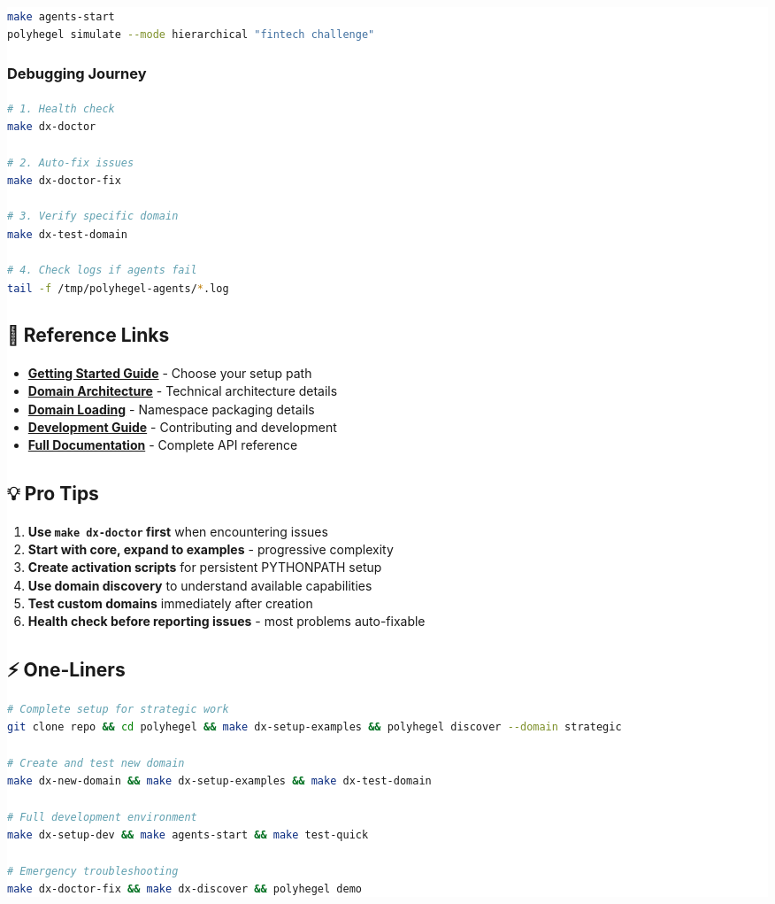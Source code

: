 ```bash
make agents-start
polyhegel simulate --mode hierarchical "fintech challenge"
```

### Debugging Journey
```bash
# 1. Health check
make dx-doctor

# 2. Auto-fix issues
make dx-doctor-fix

# 3. Verify specific domain
make dx-test-domain

# 4. Check logs if agents fail
tail -f /tmp/polyhegel-agents/*.log
```

## 📖 Reference Links

- **[Getting Started Guide](GETTING_STARTED.md)** - Choose your setup path
- **[Domain Architecture](DOMAIN_ARCHITECTURE.md)** - Technical architecture details  
- **[Domain Loading](DOMAIN_LOADING.md)** - Namespace packaging details
- **[Development Guide](DEVELOPMENT.md)** - Contributing and development
- **[Full Documentation](https://allendy.github.io/polyhegel/)** - Complete API reference

## 💡 Pro Tips

1. **Use `make dx-doctor` first** when encountering issues
2. **Start with core, expand to examples** - progressive complexity
3. **Create activation scripts** for persistent PYTHONPATH setup
4. **Use domain discovery** to understand available capabilities
5. **Test custom domains** immediately after creation
6. **Health check before reporting issues** - most problems auto-fixable

## ⚡ One-Liners

```bash
# Complete setup for strategic work
git clone repo && cd polyhegel && make dx-setup-examples && polyhegel discover --domain strategic

# Create and test new domain
make dx-new-domain && make dx-setup-examples && make dx-test-domain

# Full development environment
make dx-setup-dev && make agents-start && make test-quick

# Emergency troubleshooting
make dx-doctor-fix && make dx-discover && polyhegel demo
```